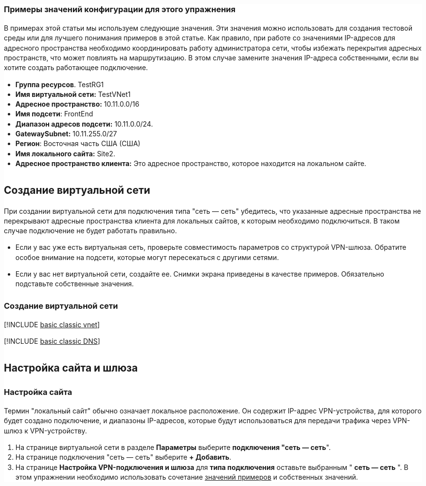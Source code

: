 ### <a name="sample-configuration-values-for-this-exercise"></a><a name="values"></a>Примеры значений конфигурации для этого упражнения

В примерах этой статьи мы используем следующие значения. Эти значения можно использовать для создания тестовой среды или для лучшего понимания примеров в этой статье. Как правило, при работе со значениями IP-адресов для адресного пространства необходимо координировать работу администратора сети, чтобы избежать перекрытия адресных пространств, что может повлиять на маршрутизацию. В этом случае замените значения IP-адреса собственными, если вы хотите создать работающее подключение.

* **Группа ресурсов**. TestRG1
* **Имя виртуальной сети:** TestVNet1
* **Адресное пространство:** 10.11.0.0/16
* **Имя подсети**: FrontEnd
* **Диапазон адресов подсети:** 10.11.0.0/24.
* **GatewaySubnet:** 10.11.255.0/27
* **Регион**: Восточная часть США (США)
* **Имя локального сайта:** Site2.
* **Адресное пространство клиента:** Это адресное пространство, которое находится на локальном сайте.

## <a name="create-a-virtual-network"></a><a name="CreatVNet"></a>Создание виртуальной сети

При создании виртуальной сети для подключения типа "сеть — сеть" убедитесь, что указанные адресные пространства не перекрывают адресные пространства клиента для локальных сайтов, к которым необходимо подключиться. В таком случае подключение не будет работать правильно.

* Если у вас уже есть виртуальная сеть, проверьте совместимость параметров со структурой VPN-шлюза. Обратите особое внимание на подсети, которые могут пересекаться с другими сетями.

* Если у вас нет виртуальной сети, создайте ее. Снимки экрана приведены в качестве примеров. Обязательно подставьте собственные значения.

### <a name="to-create-a-virtual-network"></a>Создание виртуальной сети

[!INCLUDE [basic classic vnet](../../includes/vpn-gateway-vnet-classic.md)]

[!INCLUDE [basic classic DNS](../../includes/vpn-gateway-dns-classic.md)]

## <a name="configure-the-site-and-gateway"></a><a name="localsite"></a>Настройка сайта и шлюза

### <a name="to-configure-the-site"></a>Настройка сайта

Термин "локальный сайт" обычно означает локальное расположение. Он содержит IP-адрес VPN-устройства, для которого будет создано подключение, и диапазоны IP-адресов, которые будут использоваться для передачи трафика через VPN-шлюз к VPN-устройству.

1. На странице виртуальной сети в разделе **Параметры** выберите **подключения "сеть — сеть**".
1. На странице подключения "сеть — сеть" выберите **+ Добавить**.
1. На странице **Настройка VPN-подключения и шлюза** для **типа подключения** оставьте выбранным " **сеть — сеть** ". В этом упражнении необходимо использовать сочетание [значений примеров](#values) и собственных значений.
